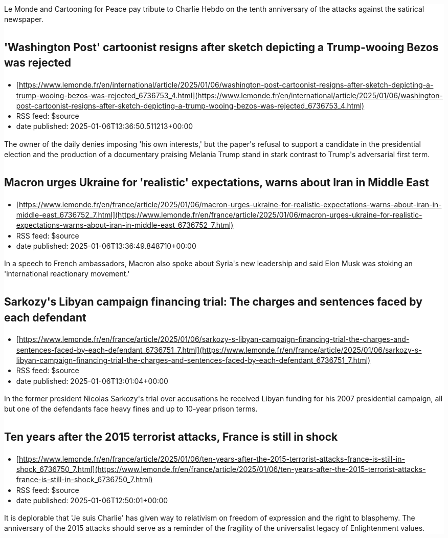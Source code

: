Le Monde and Cartooning for Peace pay tribute to Charlie Hebdo on the tenth anniversary of the attacks against the satirical newspaper.

## 'Washington Post' cartoonist resigns after sketch depicting a Trump-wooing Bezos was rejected
 - [https://www.lemonde.fr/en/international/article/2025/01/06/washington-post-cartoonist-resigns-after-sketch-depicting-a-trump-wooing-bezos-was-rejected_6736753_4.html](https://www.lemonde.fr/en/international/article/2025/01/06/washington-post-cartoonist-resigns-after-sketch-depicting-a-trump-wooing-bezos-was-rejected_6736753_4.html)
 - RSS feed: $source
 - date published: 2025-01-06T13:36:50.511213+00:00

The owner of the daily denies imposing 'his own interests,' but the paper's refusal to support a candidate in the presidential election and the production of a documentary praising Melania Trump stand in stark contrast to Trump's adversarial first term.

## Macron urges Ukraine for 'realistic' expectations, warns about Iran in Middle East
 - [https://www.lemonde.fr/en/france/article/2025/01/06/macron-urges-ukraine-for-realistic-expectations-warns-about-iran-in-middle-east_6736752_7.html](https://www.lemonde.fr/en/france/article/2025/01/06/macron-urges-ukraine-for-realistic-expectations-warns-about-iran-in-middle-east_6736752_7.html)
 - RSS feed: $source
 - date published: 2025-01-06T13:36:49.848710+00:00

In a speech to French ambassadors, Macron also spoke about Syria's new leadership and said Elon Musk was stoking an 'international reactionary movement.'

## Sarkozy's Libyan campaign financing trial: The charges and sentences faced by each defendant
 - [https://www.lemonde.fr/en/france/article/2025/01/06/sarkozy-s-libyan-campaign-financing-trial-the-charges-and-sentences-faced-by-each-defendant_6736751_7.html](https://www.lemonde.fr/en/france/article/2025/01/06/sarkozy-s-libyan-campaign-financing-trial-the-charges-and-sentences-faced-by-each-defendant_6736751_7.html)
 - RSS feed: $source
 - date published: 2025-01-06T13:01:04+00:00

In the former president Nicolas Sarkozy's trial over accusations he received Libyan funding for his 2007 presidential campaign, all but one of the defendants face heavy fines and up to 10-year prison terms.

## Ten years after the 2015 terrorist attacks, France is still in shock
 - [https://www.lemonde.fr/en/france/article/2025/01/06/ten-years-after-the-2015-terrorist-attacks-france-is-still-in-shock_6736750_7.html](https://www.lemonde.fr/en/france/article/2025/01/06/ten-years-after-the-2015-terrorist-attacks-france-is-still-in-shock_6736750_7.html)
 - RSS feed: $source
 - date published: 2025-01-06T12:50:01+00:00

It is deplorable that 'Je suis Charlie' has given way to relativism on freedom of expression and the right to blasphemy. The anniversary of the 2015 attacks should serve as a reminder of the fragility of the universalist legacy of Enlightenment values.
